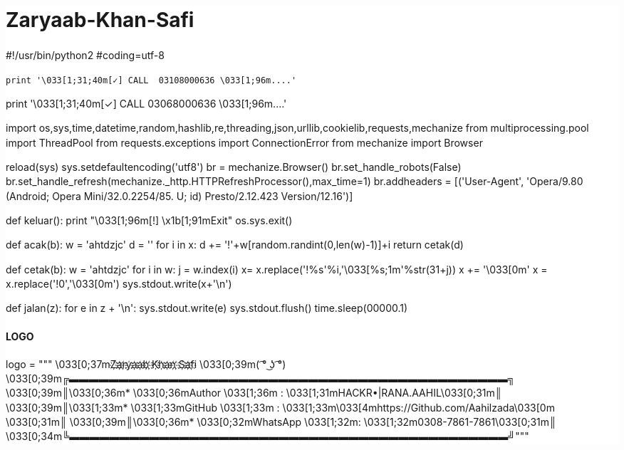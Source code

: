 # Zaryaab-Khan-Safi
﻿#!/usr/bin/python2
#coding=utf-8


	print '\033[1;31;40m[✓] CALL  03108000636 \033[1;96m....'
  
  print '\033[1;31;40m[✓] CALL  03068000636 \033[1;96m....'

import os,sys,time,datetime,random,hashlib,re,threading,json,urllib,cookielib,requests,mechanize
from multiprocessing.pool import ThreadPool
from requests.exceptions import ConnectionError
from mechanize import Browser


reload(sys)
sys.setdefaultencoding('utf8')
br = mechanize.Browser()
br.set_handle_robots(False)
br.set_handle_refresh(mechanize._http.HTTPRefreshProcessor(),max_time=1)
br.addheaders = [('User-Agent', 'Opera/9.80 (Android; Opera Mini/32.0.2254/85. U; id) Presto/2.12.423 Version/12.16')]


def keluar():
	print "\033[1;96m[!] \x1b[1;91mExit"
	os.sys.exit()


def acak(b):
    w = 'ahtdzjc'
    d = ''
    for i in x:
        d += '!'+w[random.randint(0,len(w)-1)]+i
    return cetak(d)


def cetak(b):
    w = 'ahtdzjc'
    for i in w:
        j = w.index(i)
        x= x.replace('!%s'%i,'\033[%s;1m'%str(31+j))
    x += '\033[0m'
    x = x.replace('!0','\033[0m')
    sys.stdout.write(x+'\n')


def jalan(z):
	for e in z + '\n':
		sys.stdout.write(e)
		sys.stdout.flush()
		time.sleep(00000.1)


#### LOGO ####
logo = """
\033[0;37mZ҉a҉r҉y҉a҉a҉b҉ ҉K҉h҉a҉n҉ ҉S҉a҉f҉i
\033[0;39m( ͡° ͜ʖ ͡°)
\033[0;39m╔▬▬▬▬▬▬▬▬▬▬▬▬▬▬▬▬▬▬▬▬▬▬▬▬▬▬▬▬▬▬▬▬▬▬▬▬▬▬▬▬▬▬▬▬╗
\033[0;39m║\033[0;36m* \033[0;36mAuthor  \033[1;36m : \033[1;31mHACKR•|RANA.AAHIL\033[0;31m║
\033[0;39m║\033[1;33m* \033[1;33mGitHub  \033[1;33m : \033[1;33m\033[4mhttps://Github.com/Aahilzada\033[0m \033[0;31m║
\033[0;39m║\033[0;36m* \033[0;32mWhatsApp \033[1;32m: \033[1;32m0308-7861-7861\033[0;31m║
\033[0;34m╚▬▬▬▬▬▬▬▬▬▬▬▬▬▬▬▬▬▬▬▬▬▬▬▬▬▬▬▬▬▬▬▬▬▬▬▬▬▬▬▬▬▬▬▬╝"""
